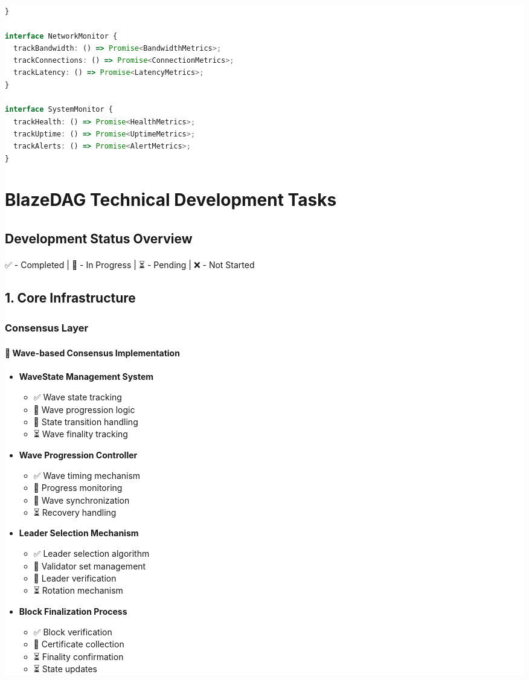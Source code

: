 ```typescript
}

interface NetworkMonitor {
  trackBandwidth: () => Promise<BandwidthMetrics>;
  trackConnections: () => Promise<ConnectionMetrics>;
  trackLatency: () => Promise<LatencyMetrics>;
}

interface SystemMonitor {
  trackHealth: () => Promise<HealthMetrics>;
  trackUptime: () => Promise<UptimeMetrics>;
  trackAlerts: () => Promise<AlertMetrics>;
}
```



# BlazeDAG Technical Development Tasks

## Development Status Overview
✅ - Completed | 🔄 - In Progress | ⏳ - Pending | ❌ - Not Started

## 1. Core Infrastructure

### Consensus Layer

#### 🔄 Wave-based Consensus Implementation
- **WaveState Management System**
  - ✅ Wave state tracking
  - 🔄 Wave progression logic
  - 🔄 State transition handling
  - ⏳ Wave finality tracking

- **Wave Progression Controller**
  - ✅ Wave timing mechanism
  - 🔄 Progress monitoring
  - 🔄 Wave synchronization
  - ⏳ Recovery handling

- **Leader Selection Mechanism**
  - ✅ Leader selection algorithm
  - 🔄 Validator set management
  - 🔄 Leader verification
  - ⏳ Rotation mechanism

- **Block Finalization Process**
  - ✅ Block verification
  - 🔄 Certificate collection
  - ⏳ Finality confirmation
  - ⏳ State updates
